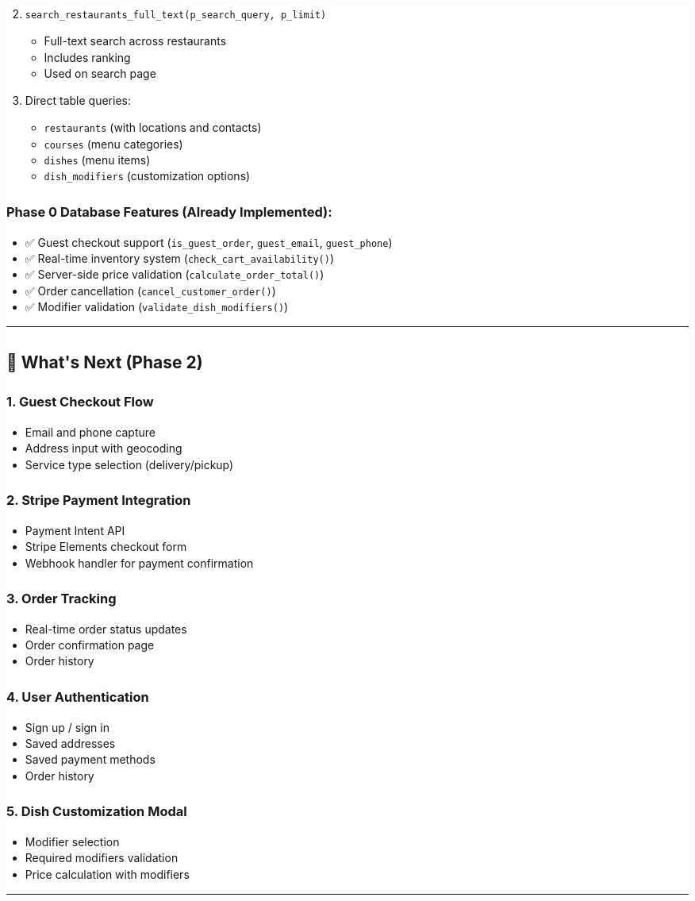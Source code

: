 2. `search_restaurants_full_text(p_search_query, p_limit)`
   - Full-text search across restaurants
   - Includes ranking
   - Used on search page

3. Direct table queries:
   - `restaurants` (with locations and contacts)
   - `courses` (menu categories)
   - `dishes` (menu items)
   - `dish_modifiers` (customization options)

### Phase 0 Database Features (Already Implemented):
- ✅ Guest checkout support (`is_guest_order`, `guest_email`, `guest_phone`)
- ✅ Real-time inventory system (`check_cart_availability()`)
- ✅ Server-side price validation (`calculate_order_total()`)
- ✅ Order cancellation (`cancel_customer_order()`)
- ✅ Modifier validation (`validate_dish_modifiers()`)

---

## 🎯 What's Next (Phase 2)

### 1. Guest Checkout Flow
- Email and phone capture
- Address input with geocoding
- Service type selection (delivery/pickup)

### 2. Stripe Payment Integration
- Payment Intent API
- Stripe Elements checkout form
- Webhook handler for payment confirmation

### 3. Order Tracking
- Real-time order status updates
- Order confirmation page
- Order history

### 4. User Authentication
- Sign up / sign in
- Saved addresses
- Saved payment methods
- Order history

### 5. Dish Customization Modal
- Modifier selection
- Required modifiers validation
- Price calculation with modifiers

---
